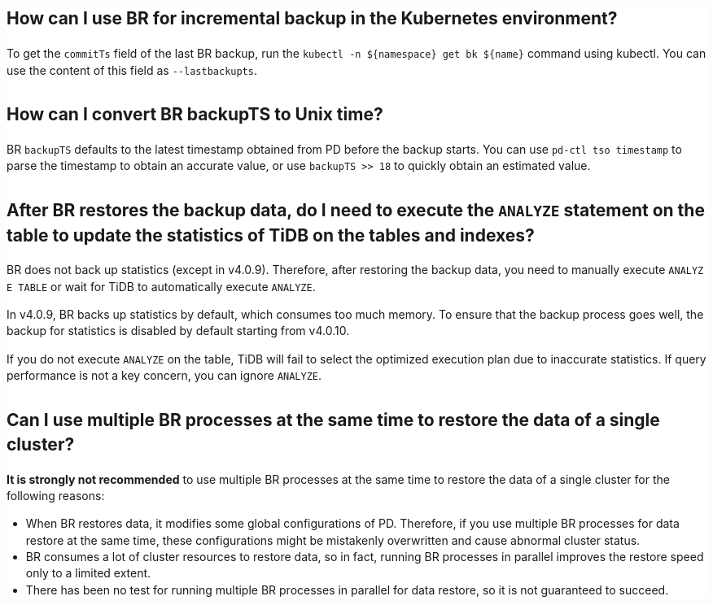 ## How can I use BR for incremental backup in the Kubernetes environment?

To get the `commitTs` field of the last BR backup, run the `kubectl -n ${namespace} get bk ${name}` command using kubectl. You can use the content of this field as `--lastbackupts`.

## How can I convert BR backupTS to Unix time?

BR `backupTS` defaults to the latest timestamp obtained from PD before the backup starts. You can use `pd-ctl tso timestamp` to parse the timestamp to obtain an accurate value, or use `backupTS >> 18` to quickly obtain an estimated value.

## After BR restores the backup data, do I need to execute the `ANALYZE` statement on the table to update the statistics of TiDB on the tables and indexes?

BR does not back up statistics (except in v4.0.9). Therefore, after restoring the backup data, you need to manually execute `ANALYZE TABLE` or wait for TiDB to automatically execute `ANALYZE`.

In v4.0.9, BR backs up statistics by default, which consumes too much memory. To ensure that the backup process goes well, the backup for statistics is disabled by default starting from v4.0.10.

If you do not execute `ANALYZE` on the table, TiDB will fail to select the optimized execution plan due to inaccurate statistics. If query performance is not a key concern, you can ignore `ANALYZE`.

## Can I use multiple BR processes at the same time to restore the data of a single cluster?

**It is strongly not recommended** to use multiple BR processes at the same time to restore the data of a single cluster for the following reasons:

+ When BR restores data, it modifies some global configurations of PD. Therefore, if you use multiple BR processes for data restore at the same time, these configurations might be mistakenly overwritten and cause abnormal cluster status.
+ BR consumes a lot of cluster resources to restore data, so in fact, running BR processes in parallel improves the restore speed only to a limited extent.
+ There has been no test for running multiple BR processes in parallel for data restore, so it is not guaranteed to succeed.
